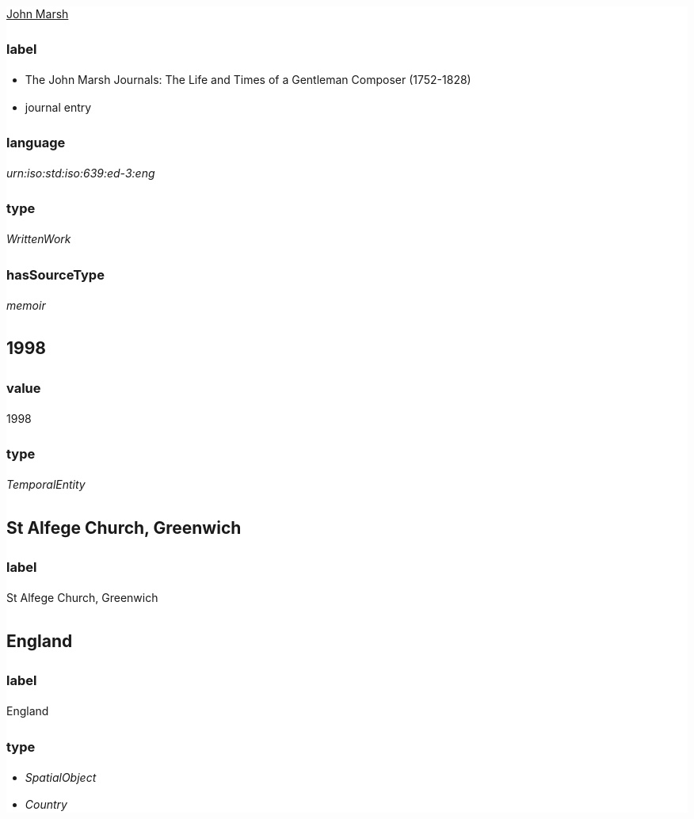 
[John Marsh](#John-Marsh)

### label

 - The John Marsh Journals: The Life and Times of a Gentleman Composer (1752-1828)

 - journal entry

### language


*urn:iso:std:iso:639:ed-3:eng*

### type


*WrittenWork*

### hasSourceType


*memoir*

## 1998

### value


1998

### type


*TemporalEntity*

## St Alfege Church, Greenwich

### label


St Alfege Church, Greenwich

## England

### label


England

### type

 - *SpatialObject*

 - *Country*
